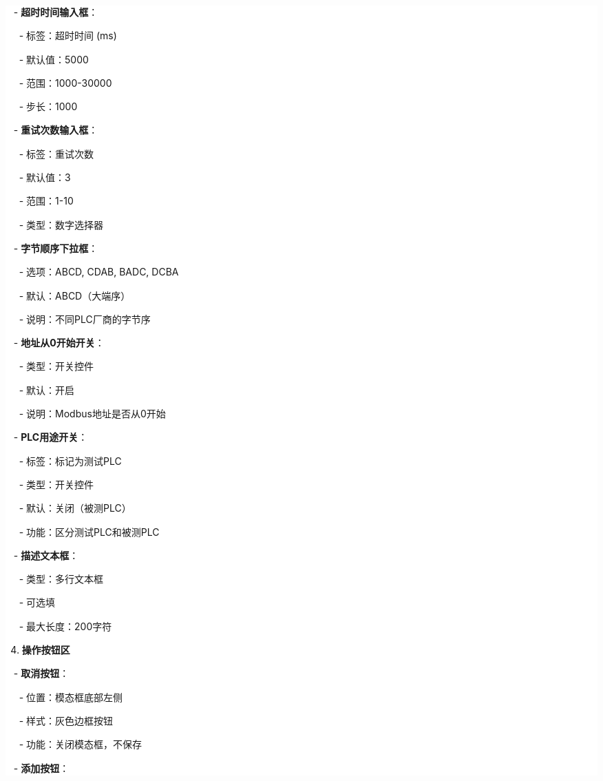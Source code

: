    - **超时时间输入框**：

     - 标签：超时时间 (ms)

     - 默认值：5000

     - 范围：1000-30000

     - 步长：1000

   - **重试次数输入框**：

     - 标签：重试次数

     - 默认值：3

     - 范围：1-10

     - 类型：数字选择器

   - **字节顺序下拉框**：

     - 选项：ABCD, CDAB, BADC, DCBA

     - 默认：ABCD（大端序）

     - 说明：不同PLC厂商的字节序

   - **地址从0开始开关**：

     - 类型：开关控件

     - 默认：开启

     - 说明：Modbus地址是否从0开始

   - **PLC用途开关**：

     - 标签：标记为测试PLC

     - 类型：开关控件

     - 默认：关闭（被测PLC）

     - 功能：区分测试PLC和被测PLC

   - **描述文本框**：

     - 类型：多行文本框

     - 可选填

     - 最大长度：200字符

4. **操作按钮区**

   - **取消按钮**：

     - 位置：模态框底部左侧

     - 样式：灰色边框按钮

     - 功能：关闭模态框，不保存

   - **添加按钮**：
